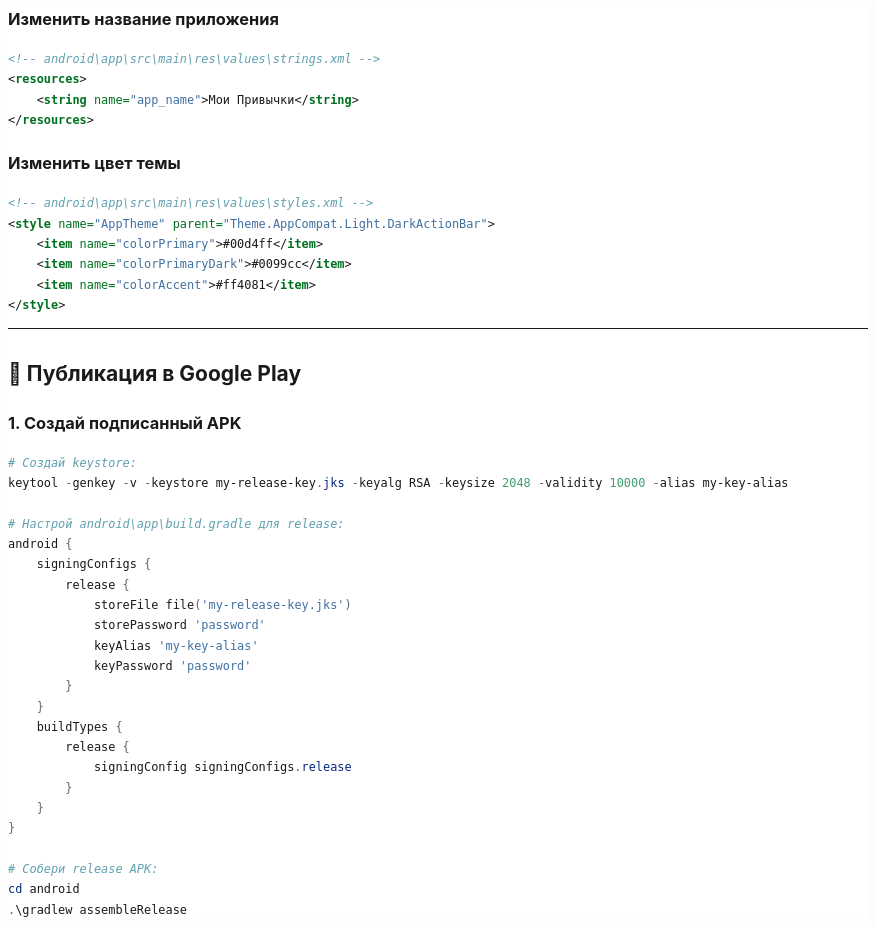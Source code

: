 ### Изменить название приложения

```xml
<!-- android\app\src\main\res\values\strings.xml -->
<resources>
    <string name="app_name">Мои Привычки</string>
</resources>
```

### Изменить цвет темы

```xml
<!-- android\app\src\main\res\values\styles.xml -->
<style name="AppTheme" parent="Theme.AppCompat.Light.DarkActionBar">
    <item name="colorPrimary">#00d4ff</item>
    <item name="colorPrimaryDark">#0099cc</item>
    <item name="colorAccent">#ff4081</item>
</style>
```

---

## 🚀 Публикация в Google Play

### 1. Создай подписанный APK

```powershell
# Создай keystore:
keytool -genkey -v -keystore my-release-key.jks -keyalg RSA -keysize 2048 -validity 10000 -alias my-key-alias

# Настрой android\app\build.gradle для release:
android {
    signingConfigs {
        release {
            storeFile file('my-release-key.jks')
            storePassword 'password'
            keyAlias 'my-key-alias'
            keyPassword 'password'
        }
    }
    buildTypes {
        release {
            signingConfig signingConfigs.release
        }
    }
}

# Собери release APK:
cd android
.\gradlew assembleRelease
```
